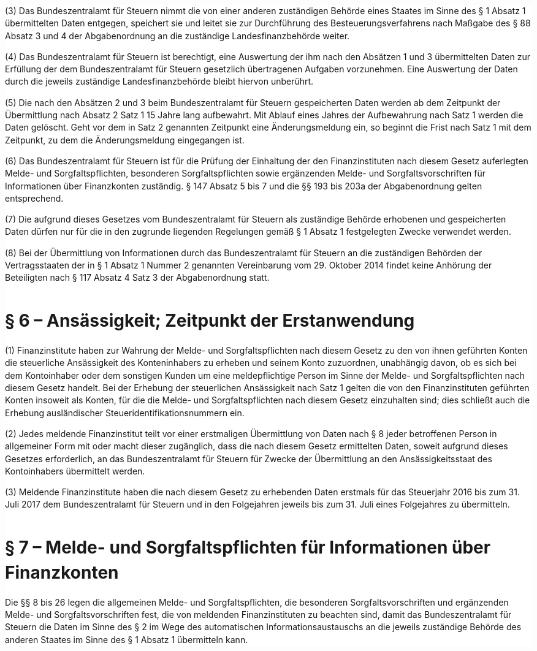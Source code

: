 (3) Das Bundeszentralamt für Steuern nimmt die von einer anderen zuständigen Behörde eines Staates im Sinne des § 1 Absatz 1 übermittelten Daten entgegen, speichert sie und leitet sie zur Durchführung des Besteuerungsverfahrens nach Maßgabe des § 88 Absatz 3 und 4 der Abgabenordnung an die zuständige Landesfinanzbehörde weiter.

(4) Das Bundeszentralamt für Steuern ist berechtigt, eine Auswertung der ihm nach den Absätzen 1 und 3 übermittelten Daten zur Erfüllung der dem Bundeszentralamt für Steuern gesetzlich übertragenen Aufgaben vorzunehmen. Eine Auswertung der Daten durch die jeweils zuständige Landesfinanzbehörde bleibt hiervon unberührt.

(5) Die nach den Absätzen 2 und 3 beim Bundeszentralamt für Steuern gespeicherten Daten werden ab dem Zeitpunkt der Übermittlung nach Absatz 2 Satz 1 15 Jahre lang aufbewahrt. Mit Ablauf eines Jahres der Aufbewahrung nach Satz 1 werden die Daten gelöscht. Geht vor dem in Satz 2 genannten Zeitpunkt eine Änderungsmeldung ein, so beginnt die Frist nach Satz 1 mit dem Zeitpunkt, zu dem die Änderungsmeldung eingegangen ist.

(6) Das Bundeszentralamt für Steuern ist für die Prüfung der Einhaltung der den Finanzinstituten nach diesem Gesetz auferlegten Melde- und Sorgfaltspflichten, besonderen Sorgfaltspflichten sowie ergänzenden Melde- und Sorgfaltsvorschriften für Informationen über Finanzkonten zuständig. § 147 Absatz 5 bis 7 und die §§ 193 bis 203a der Abgabenordnung gelten entsprechend.

(7) Die aufgrund dieses Gesetzes vom Bundeszentralamt für Steuern als zuständige Behörde erhobenen und gespeicherten Daten dürfen nur für die in den zugrunde liegenden Regelungen gemäß § 1 Absatz 1 festgelegten Zwecke verwendet werden.

(8) Bei der Übermittlung von Informationen durch das Bundeszentralamt für Steuern an die zuständigen Behörden der Vertragsstaaten der in § 1 Absatz 1 Nummer 2 genannten Vereinbarung vom 29. Oktober 2014 findet keine Anhörung der Beteiligten nach § 117 Absatz 4 Satz 3 der Abgabenordnung statt.

# § 6 – Ansässigkeit; Zeitpunkt der Erstanwendung

(1) Finanzinstitute haben zur Wahrung der Melde- und Sorgfaltspflichten nach diesem Gesetz zu den von ihnen geführten Konten die steuerliche Ansässigkeit des Konteninhabers zu erheben und seinem Konto zuzuordnen, unabhängig davon, ob es sich bei dem Kontoinhaber oder dem sonstigen Kunden um eine meldepflichtige Person im Sinne der Melde- und Sorgfaltspflichten nach diesem Gesetz handelt. Bei der Erhebung der steuerlichen Ansässigkeit nach Satz 1 gelten die von den Finanzinstituten geführten Konten insoweit als Konten, für die die Melde- und Sorgfaltspflichten nach diesem Gesetz einzuhalten sind; dies schließt auch die Erhebung ausländischer Steueridentifikationsnummern ein.

(2) Jedes meldende Finanzinstitut teilt vor einer erstmaligen Übermittlung von Daten nach § 8 jeder betroffenen Person in allgemeiner Form mit oder macht dieser zugänglich, dass die nach diesem Gesetz ermittelten Daten, soweit aufgrund dieses Gesetzes erforderlich, an das Bundeszentralamt für Steuern für Zwecke der Übermittlung an den Ansässigkeitsstaat des Kontoinhabers übermittelt werden.

(3) Meldende Finanzinstitute haben die nach diesem Gesetz zu erhebenden Daten erstmals für das Steuerjahr 2016 bis zum 31. Juli 2017 dem Bundeszentralamt für Steuern und in den Folgejahren jeweils bis zum 31. Juli eines Folgejahres zu übermitteln.

# § 7 – Melde- und Sorgfaltspflichten für Informationen über Finanzkonten

Die §§ 8 bis 26 legen die allgemeinen Melde- und Sorgfaltspflichten, die besonderen Sorgfaltsvorschriften und ergänzenden Melde- und Sorgfaltsvorschriften fest, die von meldenden Finanzinstituten zu beachten sind, damit das Bundeszentralamt für Steuern die Daten im Sinne des § 2 im Wege des automatischen Informationsaustauschs an die jeweils zuständige Behörde des anderen Staates im Sinne des § 1 Absatz 1 übermitteln kann.
